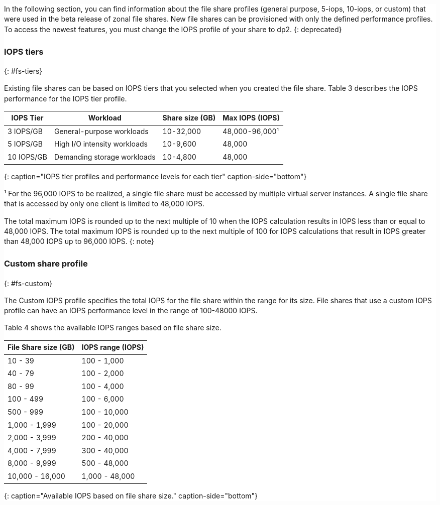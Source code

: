 In the following section, you can find information about the file share profiles (general purpose, 5-iops, 10-iops, or custom) that were used in the beta release of zonal file shares. New file shares can be provisioned with only the defined performance profiles. To access the newest features, you must change the IOPS profile of your share to dp2.
{: deprecated}

### IOPS tiers
{: #fs-tiers}

Existing file shares can be based on IOPS tiers that you selected when you created the file share. Table 3 describes the IOPS performance for the IOPS tier profile.

| IOPS Tier | Workload | Share size (GB) | Max IOPS (IOPS) |
|-----------|----------|-----------------|-----------------|
| 3 IOPS/GB | General-purpose workloads  | 10-32,000 | 48,000-96,000¹ |
| 5 IOPS/GB | High I/O intensity workloads | 10-9,600 | 48,000 |
| 10 IOPS/GB | Demanding storage workloads | 10-4,800 | 48,000 |
{: caption="IOPS tier profiles and performance levels for each tier" caption-side="bottom"}

¹ For the 96,000 IOPS to be realized, a single file share must be accessed by multiple virtual server instances. A single file share that is accessed by only one client is limited to 48,000 IOPS.

The total maximum IOPS is rounded up to the next multiple of 10 when the IOPS calculation results in IOPS less than or equal to 48,000 IOPS. The total maximum IOPS is rounded up to the next multiple of 100 for IOPS calculations that result in IOPS greater than 48,000 IOPS up to 96,000 IOPS.
{: note}

### Custom share profile
{: #fs-custom}

The Custom IOPS profile specifies the total IOPS for the file share within the range for its size. File shares that use a custom IOPS profile can have an IOPS performance level in the range of 100-48000 IOPS.

Table 4 shows the available IOPS ranges based on file share size.

| File Share size (GB) | IOPS range (IOPS) |
|----------------------|-------------------|
| 10 - 39   | 100 - 1,000 |
| 40 - 79   | 100 - 2,000 |
| 80 - 99   | 100 - 4,000 |
| 100 - 499 | 100 - 6,000 |
| 500 - 999 | 100 - 10,000 |
| 1,000 - 1,999 | 100 - 20,000 |
| 2,000 - 3,999 | 200 - 40,000 |
| 4,000 - 7,999 | 300 - 40,000 |
| 8,000 - 9,999 | 500 - 48,000 |
| 10,000 - 16,000 | 1,000 - 48,000 |
{: caption="Available IOPS based on file share size." caption-side="bottom"}

